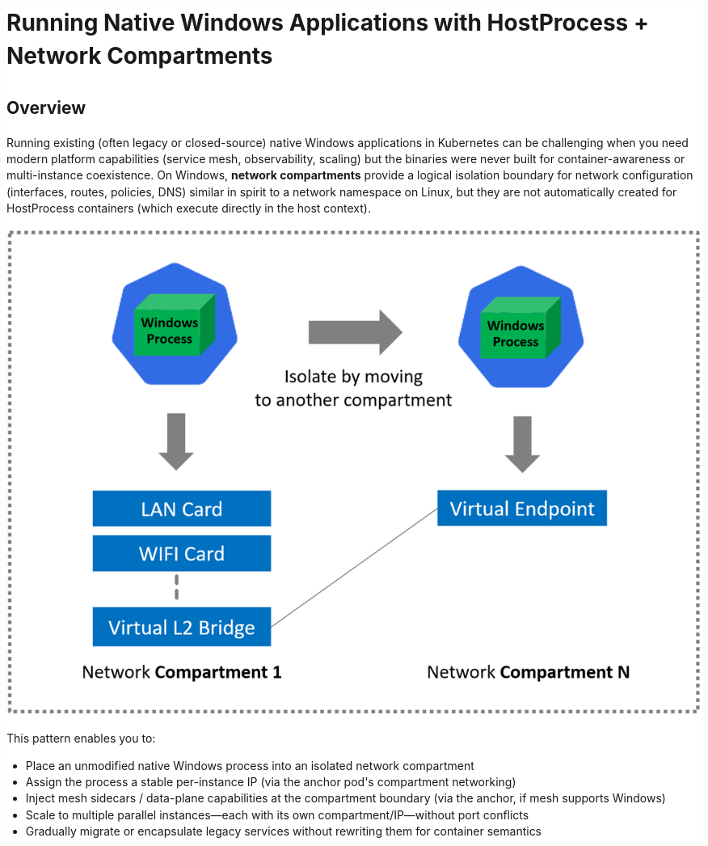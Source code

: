 # Running Native Windows Applications with HostProcess + Network Compartments

## Overview

Running existing (often legacy or closed-source) native Windows applications in Kubernetes can be challenging when you need modern platform capabilities (service mesh, observability, scaling) but the binaries were never built for container-awareness or multi-instance coexistence. On Windows, **network compartments** provide a logical isolation boundary for network configuration (interfaces, routes, policies, DNS) similar in spirit to a network namespace on Linux, but they are not automatically created for HostProcess containers (which execute directly in the host context).

<div align="center">

![Overview](assets/compartments.png)
</div>

This pattern enables you to:

- Place an unmodified native Windows process into an isolated network compartment
- Assign the process a stable per-instance IP (via the anchor pod's compartment networking)
- Inject mesh sidecars / data-plane capabilities at the compartment boundary (via the anchor, if mesh supports Windows)
- Scale to multiple parallel instances—each with its own compartment/IP—without port conflicts
- Gradually migrate or encapsulate legacy services without rewriting them for container semantics
